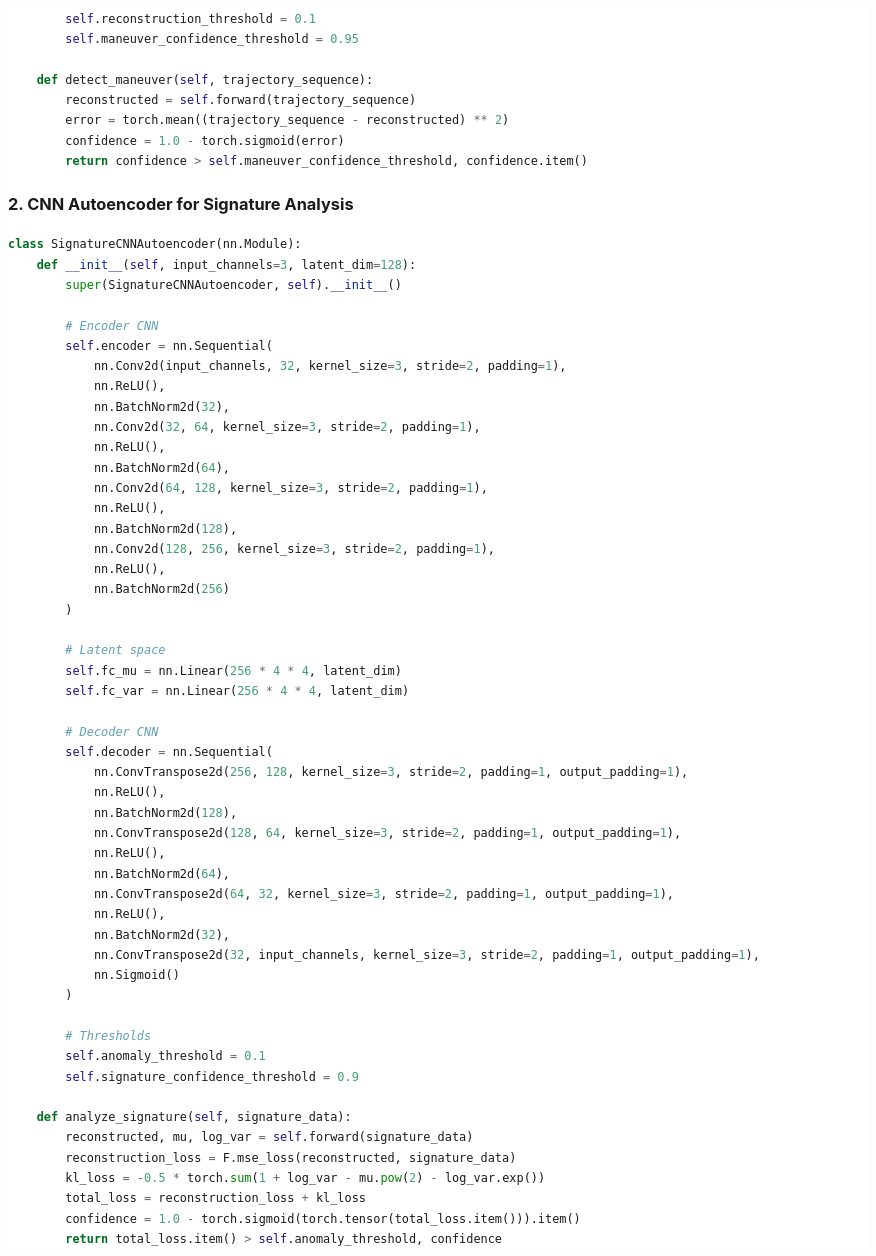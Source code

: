 ```python
        self.reconstruction_threshold = 0.1
        self.maneuver_confidence_threshold = 0.95

    def detect_maneuver(self, trajectory_sequence):
        reconstructed = self.forward(trajectory_sequence)
        error = torch.mean((trajectory_sequence - reconstructed) ** 2)
        confidence = 1.0 - torch.sigmoid(error)
        return confidence > self.maneuver_confidence_threshold, confidence.item()
```

### 2. CNN Autoencoder for Signature Analysis
```python
class SignatureCNNAutoencoder(nn.Module):
    def __init__(self, input_channels=3, latent_dim=128):
        super(SignatureCNNAutoencoder, self).__init__()
        
        # Encoder CNN
        self.encoder = nn.Sequential(
            nn.Conv2d(input_channels, 32, kernel_size=3, stride=2, padding=1),
            nn.ReLU(),
            nn.BatchNorm2d(32),
            nn.Conv2d(32, 64, kernel_size=3, stride=2, padding=1),
            nn.ReLU(),
            nn.BatchNorm2d(64),
            nn.Conv2d(64, 128, kernel_size=3, stride=2, padding=1),
            nn.ReLU(),
            nn.BatchNorm2d(128),
            nn.Conv2d(128, 256, kernel_size=3, stride=2, padding=1),
            nn.ReLU(),
            nn.BatchNorm2d(256)
        )
        
        # Latent space
        self.fc_mu = nn.Linear(256 * 4 * 4, latent_dim)
        self.fc_var = nn.Linear(256 * 4 * 4, latent_dim)
        
        # Decoder CNN
        self.decoder = nn.Sequential(
            nn.ConvTranspose2d(256, 128, kernel_size=3, stride=2, padding=1, output_padding=1),
            nn.ReLU(),
            nn.BatchNorm2d(128),
            nn.ConvTranspose2d(128, 64, kernel_size=3, stride=2, padding=1, output_padding=1),
            nn.ReLU(),
            nn.BatchNorm2d(64),
            nn.ConvTranspose2d(64, 32, kernel_size=3, stride=2, padding=1, output_padding=1),
            nn.ReLU(),
            nn.BatchNorm2d(32),
            nn.ConvTranspose2d(32, input_channels, kernel_size=3, stride=2, padding=1, output_padding=1),
            nn.Sigmoid()
        )
        
        # Thresholds
        self.anomaly_threshold = 0.1
        self.signature_confidence_threshold = 0.9

    def analyze_signature(self, signature_data):
        reconstructed, mu, log_var = self.forward(signature_data)
        reconstruction_loss = F.mse_loss(reconstructed, signature_data)
        kl_loss = -0.5 * torch.sum(1 + log_var - mu.pow(2) - log_var.exp())
        total_loss = reconstruction_loss + kl_loss
        confidence = 1.0 - torch.sigmoid(torch.tensor(total_loss.item())).item()
        return total_loss.item() > self.anomaly_threshold, confidence
```